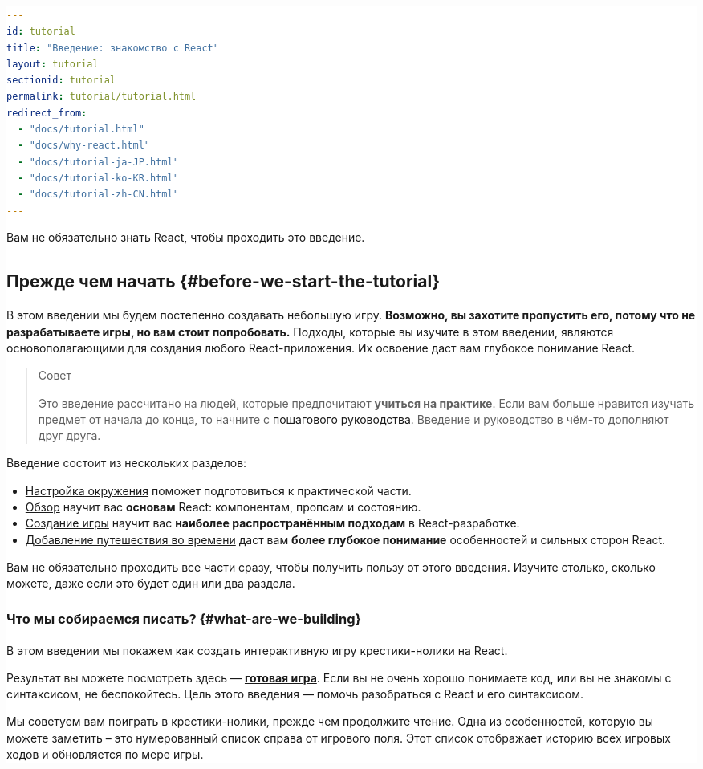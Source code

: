 ```yaml
---
id: tutorial
title: "Введение: знакомство с React"
layout: tutorial
sectionid: tutorial
permalink: tutorial/tutorial.html
redirect_from:
  - "docs/tutorial.html"
  - "docs/why-react.html"
  - "docs/tutorial-ja-JP.html"
  - "docs/tutorial-ko-KR.html"
  - "docs/tutorial-zh-CN.html"
---
```


Вам не обязательно знать React, чтобы проходить это введение.

## Прежде чем начать {#before-we-start-the-tutorial}

В этом введении мы будем постепенно создавать небольшую игру. **Возможно, вы захотите пропустить его, потому что не разрабатываете игры, но вам стоит попробовать.** Подходы, которые вы изучите в этом введении, являются основополагающими для создания любого React-приложения. Их освоение даст вам глубокое понимание React.

>Совет
>
>Это введение рассчитано на людей, которые предпочитают **учиться на практике**. Если вам больше нравится изучать предмет от начала до конца, то начните с [пошагового руководства](/docs/hello-world.html). Введение и руководство в чём-то дополняют друг друга.

Введение состоит из нескольких разделов:

* [Настройка окружения](#setup-for-the-tutorial) поможет подготовиться к практической части.
* [Обзор](#overview) научит вас **основам** React: компонентам, пропсам и состоянию.
* [Создание игры](#completing-the-game) научит вас **наиболее распространённым подходам** в React-разработке.
* [Добавление путешествия во времени](#adding-time-travel) даст вам **более глубокое понимание** особенностей и сильных сторон React.

Вам не обязательно проходить все части сразу, чтобы получить пользу от этого введения. Изучите столько, сколько можете, даже если это будет один или два раздела.


### Что мы собираемся писать? {#what-are-we-building}

В этом введении мы покажем как создать интерактивную игру крестики-нолики на React.

Результат вы можете посмотреть здесь — **[готовая игра](https://codepen.io/gaearon/pen/gWWZgR?editors=0010)**. Если вы не очень хорошо понимаете код, или вы не знакомы с синтаксисом, не беспокойтесь. Цель этого введения — помочь разобраться с React и его синтаксисом.

Мы советуем вам поиграть в крестики-нолики, прежде чем продолжите чтение. Одна из особенностей, которую вы можете заметить – это нумерованный список справа от игрового поля. Этот список отображает историю всех игровых ходов и обновляется по мере игры.
